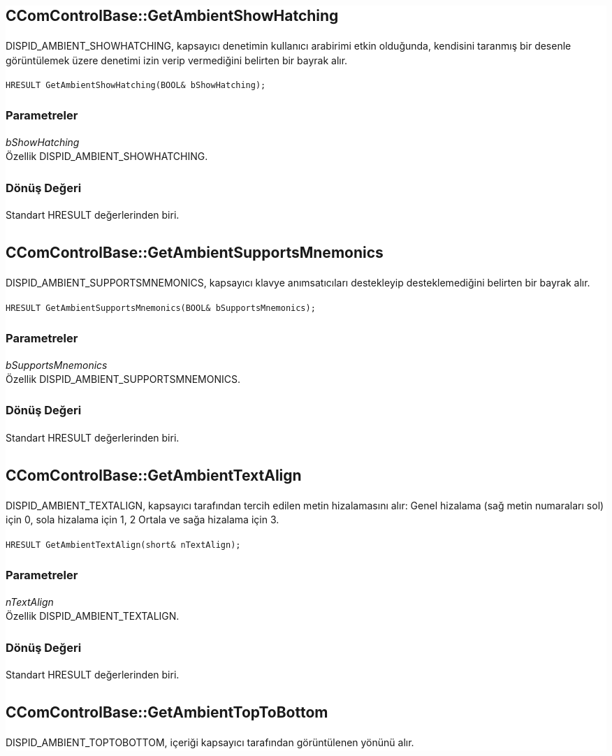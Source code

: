 ##  <a name="getambientshowhatching"></a>  CComControlBase::GetAmbientShowHatching  
 DISPID_AMBIENT_SHOWHATCHING, kapsayıcı denetimin kullanıcı arabirimi etkin olduğunda, kendisini taranmış bir desenle görüntülemek üzere denetimi izin verip vermediğini belirten bir bayrak alır.  
  
```
HRESULT GetAmbientShowHatching(BOOL& bShowHatching);
```  
  
### <a name="parameters"></a>Parametreler  
 *bShowHatching*  
 Özellik DISPID_AMBIENT_SHOWHATCHING.  
  
### <a name="return-value"></a>Dönüş Değeri  
 Standart HRESULT değerlerinden biri.  
  
##  <a name="getambientsupportsmnemonics"></a>  CComControlBase::GetAmbientSupportsMnemonics  
 DISPID_AMBIENT_SUPPORTSMNEMONICS, kapsayıcı klavye anımsatıcıları destekleyip desteklemediğini belirten bir bayrak alır.  
  
```
HRESULT GetAmbientSupportsMnemonics(BOOL& bSupportsMnemonics);
```  
  
### <a name="parameters"></a>Parametreler  
 *bSupportsMnemonics*  
 Özellik DISPID_AMBIENT_SUPPORTSMNEMONICS.  
  
### <a name="return-value"></a>Dönüş Değeri  
 Standart HRESULT değerlerinden biri.  
  
##  <a name="getambienttextalign"></a>  CComControlBase::GetAmbientTextAlign  
 DISPID_AMBIENT_TEXTALIGN, kapsayıcı tarafından tercih edilen metin hizalamasını alır: Genel hizalama (sağ metin numaraları sol) için 0, sola hizalama için 1, 2 Ortala ve sağa hizalama için 3.  
  
```
HRESULT GetAmbientTextAlign(short& nTextAlign);
```  
  
### <a name="parameters"></a>Parametreler  
 *nTextAlign*  
 Özellik DISPID_AMBIENT_TEXTALIGN.  
  
### <a name="return-value"></a>Dönüş Değeri  
 Standart HRESULT değerlerinden biri.  
  
##  <a name="getambienttoptobottom"></a>  CComControlBase::GetAmbientTopToBottom  
 DISPID_AMBIENT_TOPTOBOTTOM, içeriği kapsayıcı tarafından görüntülenen yönünü alır.  
  